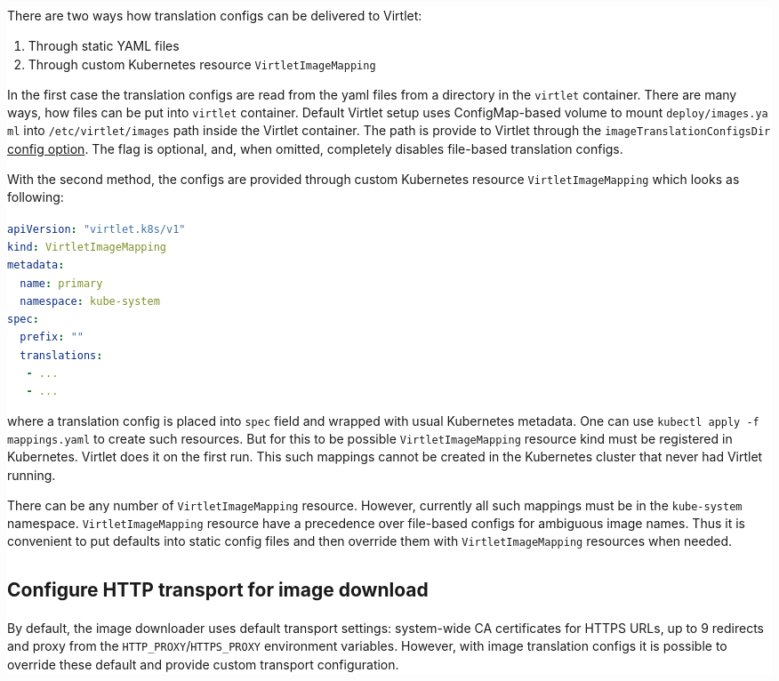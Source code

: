 There are two ways how translation configs can be delivered to
Virtlet:

1. Through static YAML files
2. Through custom Kubernetes resource `VirtletImageMapping`

In the first case the translation configs are read from the yaml files
from a directory in the `virtlet` container.  There are many ways, how
files can be put into `virtlet` container. Default Virtlet setup uses
ConfigMap-based volume to mount `deploy/images.yaml` into
`/etc/virtlet/images` path inside the Virtlet container. The path is
provide to Virtlet through the `imageTranslationConfigsDir`
[config option](../config/). The flag is optional, and, when omitted,
completely disables file-based translation configs.

With the second method, the configs are provided through custom
Kubernetes resource `VirtletImageMapping` which looks as following:

```yaml
apiVersion: "virtlet.k8s/v1"
kind: VirtletImageMapping
metadata:
  name: primary
  namespace: kube-system
spec:
  prefix: ""
  translations:
   - ...
   - ...
```

where a translation config is placed into `spec` field and wrapped
with usual Kubernetes metadata.  One can use `kubectl apply -f mappings.yaml`
to create such resources. But for this to be possible
`VirtletImageMapping` resource kind must be registered in
Kubernetes. Virtlet does it on the first run. This such mappings
cannot be created in the Kubernetes cluster that never had Virtlet
running.

There can be any number of `VirtletImageMapping` resource. However,
currently all such mappings must be in the `kube-system` namespace.
`VirtletImageMapping` resource have a precedence over file-based
configs for ambiguous image names. Thus it is convenient to put
defaults into static config files and then override them with
`VirtletImageMapping` resources when needed.

## Configure HTTP transport for image download

By default, the image downloader uses default transport settings:
system-wide CA certificates for HTTPS URLs, up to 9 redirects and
proxy from the `HTTP_PROXY`/`HTTPS_PROXY` environment
variables. However, with image translation configs it is possible to
override these default and provide custom transport configuration.

